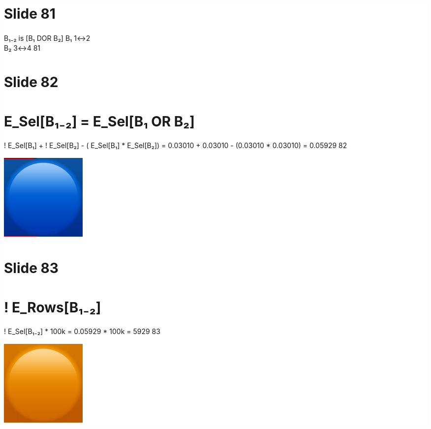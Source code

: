 # Slide 81

B₁₋₂ is [B₁ DOR B₂]
B₁  1↔2                            
B₂     3↔4
81


# Slide 82

E_Sel[B₁₋₂]
= E_Sel[B₁ OR B₂]
=
!
E_Sel[B₁] + 
!
E_Sel[B₂] - (
E_Sel[B₁] * 
E_Sel[B₂])
= 0.03010      + 0.03010    - (0.03010     * 0.03010)
= 0.05929
82


![slide_82_image_1.png](images/slide_82_image_1.png)

# Slide 83

!
E_Rows[B₁₋₂]
=
!
E_Sel[B₁₋₂] * 100k
= 0.05929       * 100k
= 5929
83


![slide_83_image_1.png](images/slide_83_image_1.png)
